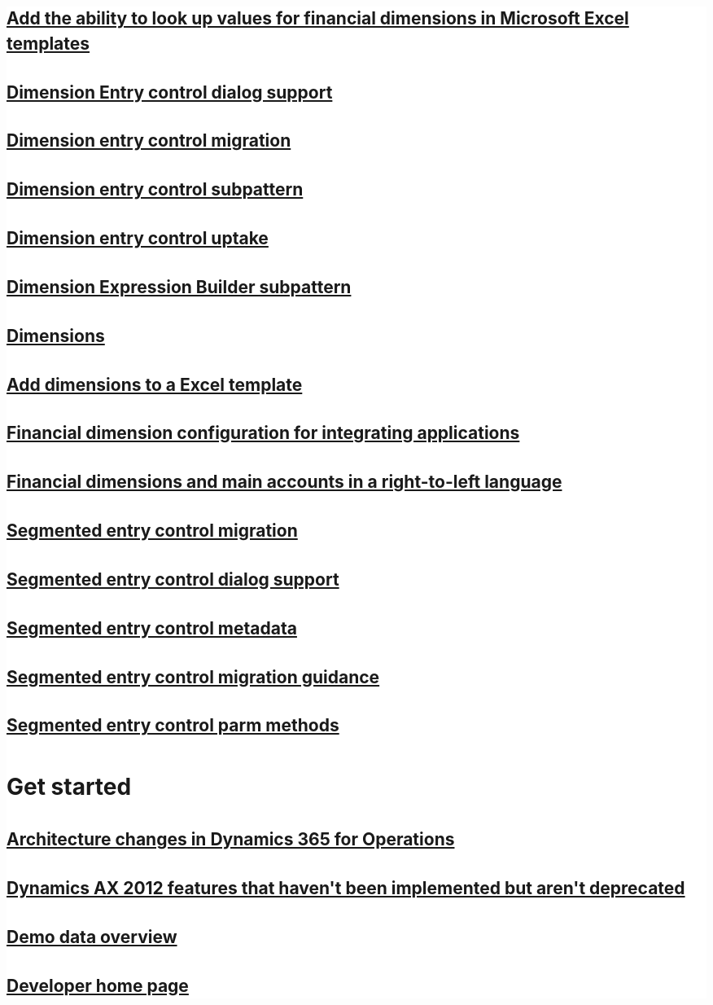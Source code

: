 ## [Add the ability to look up values for financial dimensions in Microsoft Excel templates](financial-dimensions\add-dimensions-excel-templates.md)
## [Dimension Entry control dialog support](financial-dimensions\dimension-entry-control-dialog-support.md)
## [Dimension entry control migration ](financial-dimensions\dimension-entry-control-migration.md)
## [Dimension entry control subpattern](financial-dimensions\dimension-entry-control-subpattern.md)
## [Dimension entry control uptake](financial-dimensions\dimension-entry-control-uptake.md)
## [Dimension Expression Builder subpattern](financial-dimensions\dimension-expression-builder-subpattern.md)
## [Dimensions](financial-dimensions\dimensions.md)
## [Add dimensions to a Excel template](financial-dimensions\dimensions-overview.md)
## [Financial dimension configuration for integrating applications](financial-dimensions\financial-dimension-configuration-integration.md)
## [Financial dimensions and main accounts in a right-to-left language](financial-dimensions\financial-dimensions-main-accounts-right-left-language.md)
## [Segmented entry control migration ](financial-dimensions\segmented-entry-control-conversion.md)
## [Segmented entry control dialog support](financial-dimensions\segmented-entry-control-dialog-support.md)
## [Segmented entry control metadata](financial-dimensions\segmented-entry-control-metadata-specification.md)
## [Segmented entry control migration guidance](financial-dimensions\segmented-entry-control-migration-guidance.md)
## [Segmented entry control parm methods](financial-dimensions\segmented-entry-control-parm-method-specification.md)
# Get started
## [Architecture changes in Dynamics 365 for Operations](get-started\architecture-changes.md)
## [Dynamics AX 2012 features that haven't been implemented but aren't deprecated](get-started\ax-2012-features-not-implemented-but-not-deprecated.md)
## [Demo data overview](get-started\demo-data.md)
## [Developer home page](get-started\developer-landing-page.md)